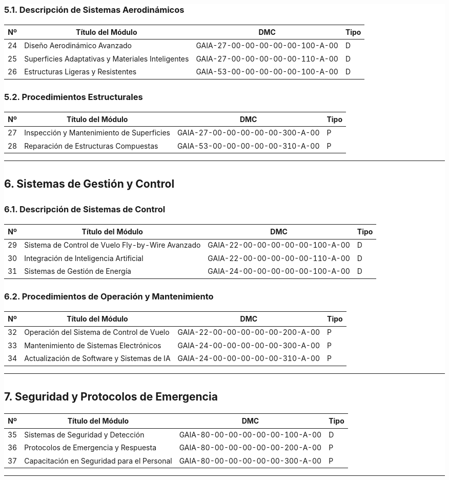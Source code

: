 ### **5.1. Descripción de Sistemas Aerodinámicos**

| Nº  | Título del Módulo                                  | DMC                                                   | Tipo |
|-----|----------------------------------------------------|-------------------------------------------------------|------|
| 24  | Diseño Aerodinámico Avanzado                       | GAIA-27-00-00-00-00-00-100-A-00                       | D    |
| 25  | Superficies Adaptativas y Materiales Inteligentes  | GAIA-27-00-00-00-00-00-110-A-00                       | D    |
| 26  | Estructuras Ligeras y Resistentes                  | GAIA-53-00-00-00-00-00-100-A-00                       | D    |

### **5.2. Procedimientos Estructurales**

| Nº  | Título del Módulo                             | DMC                                                   | Tipo |
|-----|-----------------------------------------------|-------------------------------------------------------|------|
| 27  | Inspección y Mantenimiento de Superficies     | GAIA-27-00-00-00-00-00-300-A-00                       | P    |
| 28  | Reparación de Estructuras Compuestas          | GAIA-53-00-00-00-00-00-310-A-00                       | P    |

---

## **6. Sistemas de Gestión y Control**

### **6.1. Descripción de Sistemas de Control**

| Nº  | Título del Módulo                                   | DMC                                                   | Tipo |
|-----|-----------------------------------------------------|-------------------------------------------------------|------|
| 29  | Sistema de Control de Vuelo Fly-by-Wire Avanzado    | GAIA-22-00-00-00-00-00-100-A-00                       | D    |
| 30  | Integración de Inteligencia Artificial              | GAIA-22-00-00-00-00-00-110-A-00                       | D    |
| 31  | Sistemas de Gestión de Energía                      | GAIA-24-00-00-00-00-00-100-A-00                       | D    |

### **6.2. Procedimientos de Operación y Mantenimiento**

| Nº  | Título del Módulo                          | DMC                                                   | Tipo |
|-----|--------------------------------------------|-------------------------------------------------------|------|
| 32  | Operación del Sistema de Control de Vuelo  | GAIA-22-00-00-00-00-00-200-A-00                       | P    |
| 33  | Mantenimiento de Sistemas Electrónicos     | GAIA-24-00-00-00-00-00-300-A-00                       | P    |
| 34  | Actualización de Software y Sistemas de IA | GAIA-24-00-00-00-00-00-310-A-00                       | P    |

---

## **7. Seguridad y Protocolos de Emergencia**

| Nº  | Título del Módulo                             | DMC                                                   | Tipo |
|-----|-----------------------------------------------|-------------------------------------------------------|------|
| 35  | Sistemas de Seguridad y Detección             | GAIA-80-00-00-00-00-00-100-A-00                       | D    |
| 36  | Protocolos de Emergencia y Respuesta          | GAIA-80-00-00-00-00-00-200-A-00                       | P    |
| 37  | Capacitación en Seguridad para el Personal    | GAIA-80-00-00-00-00-00-300-A-00                       | P    |

---